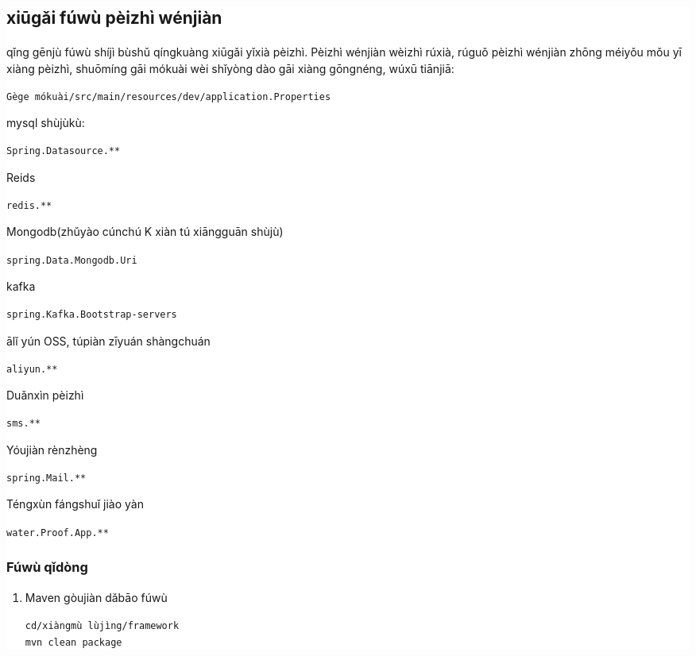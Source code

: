 ## xiūgǎi fúwù pèizhì wénjiàn
qǐng gēnjù fúwù shíjì bùshǔ qíngkuàng xiūgǎi yǐxià pèizhì. Pèizhì wénjiàn wèizhì rúxià, rúguǒ pèizhì wénjiàn zhōng méiyǒu mǒu yī xiàng pèizhì, shuōmíng gāi mókuài wèi shǐyòng dào gāi xiàng gōngnéng, wúxū tiānjiā:

```
Gège mókuài/src/main/resources/dev/application.Properties
```

mysql shùjùkù:

```
Spring.Datasource.**
```

Reids

```
redis.**
```

Mongodb(zhǔyào cúnchú K xiàn tú xiāngguān shùjù)

```
spring.Data.Mongodb.Uri
```

kafka

```
spring.Kafka.Bootstrap-servers
```

ālǐ yún OSS, túpiàn zīyuán shàngchuán

```
aliyun.**
```

Duǎnxìn pèizhì

```
sms.**
```

Yóujiàn rènzhèng

```
spring.Mail.**
```

Téngxùn fángshuǐ jiào yàn

```
water.Proof.App.**
```

### Fúwù qǐdòng
 1. Maven gòujiàn dǎbāo fúwù

    ```
    cd/xiàngmù lùjìng/framework
    mvn clean package
    ```
